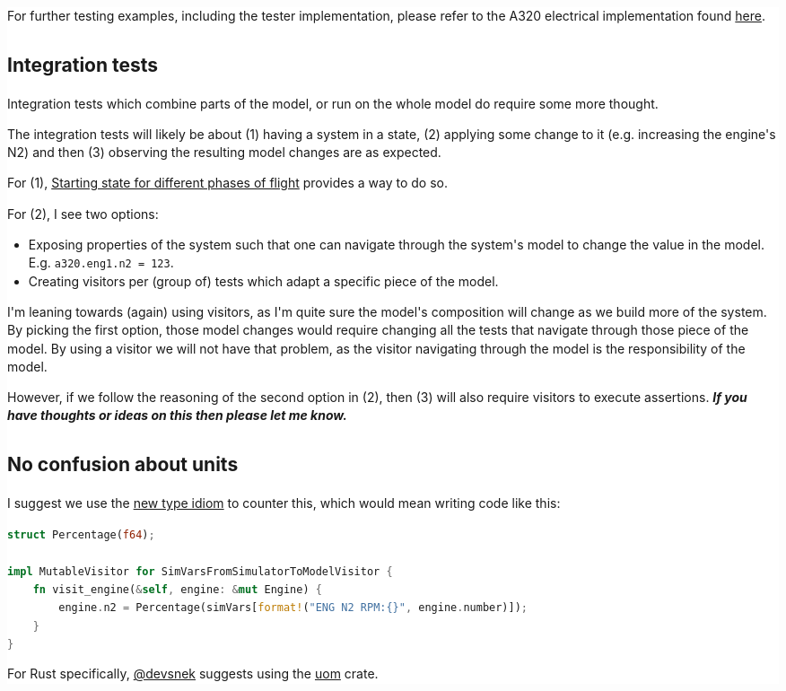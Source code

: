 For further testing examples, including the tester implementation, please refer to the A320 electrical implementation found [here](https://github.com/davidwalschots/airbus-systems).

## Integration tests
Integration tests which combine parts of the model, or run on the whole model do require some more thought.

The integration tests will likely be about (1) having a system in a state, (2) applying some change to it (e.g. increasing the engine's N2) and then (3) observing the resulting model changes are as expected.

For (1), [Starting state for different phases of flight](#starting-state-for-different-phases-of-flight) provides a way to do so.

For (2), I see two options:

* Exposing properties of the system such that one can navigate through the system's model to change the value in the model. E.g. `a320.eng1.n2 = 123`.
* Creating visitors per (group of) tests which adapt a specific piece of the model.

I'm leaning towards (again) using visitors, as I'm quite sure the model's composition will change as we build more of the system. By picking the first option, those model changes would require changing all the tests that navigate through those piece of the model. By using a visitor we will not have that problem, as the visitor navigating through the model is the responsibility of the model.

However, if we follow the reasoning of the second option in (2), then (3) will also require visitors to execute assertions. ***If you have thoughts or ideas on this then please let me know.***

## No confusion about units
I suggest we use the [new type idiom](https://doc.rust-lang.org/rust-by-example/generics/new_types.html) to counter this, which would mean writing code like this:

```rust
struct Percentage(f64);

impl MutableVisitor for SimVarsFromSimulatorToModelVisitor {
    fn visit_engine(&self, engine: &mut Engine) {
        engine.n2 = Percentage(simVars[format!("ENG N2 RPM:{}", engine.number)]);
    }
}
```

For Rust specifically, [@devsnek](https://github.com/devsnek) suggests using the [uom](https://github.com/iliekturtles/uom) crate.




[summary]: #summary
[motivation]: #motivation